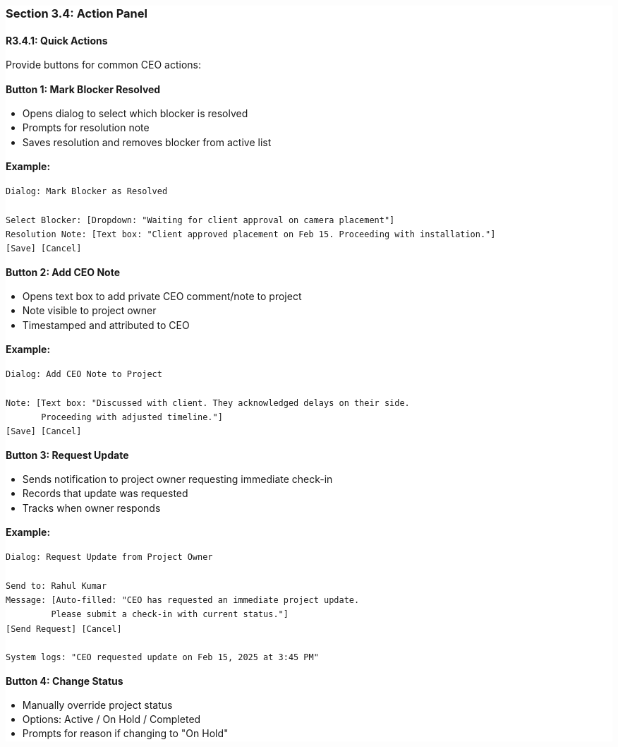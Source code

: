 
### Section 3.4: Action Panel

**R3.4.1: Quick Actions**

Provide buttons for common CEO actions:

**Button 1: Mark Blocker Resolved**
- Opens dialog to select which blocker is resolved
- Prompts for resolution note
- Saves resolution and removes blocker from active list

**Example:**
```
Dialog: Mark Blocker as Resolved

Select Blocker: [Dropdown: "Waiting for client approval on camera placement"]
Resolution Note: [Text box: "Client approved placement on Feb 15. Proceeding with installation."]
[Save] [Cancel]
```

**Button 2: Add CEO Note**
- Opens text box to add private CEO comment/note to project
- Note visible to project owner
- Timestamped and attributed to CEO

**Example:**
```
Dialog: Add CEO Note to Project

Note: [Text box: "Discussed with client. They acknowledged delays on their side.
       Proceeding with adjusted timeline."]
[Save] [Cancel]
```

**Button 3: Request Update**
- Sends notification to project owner requesting immediate check-in
- Records that update was requested
- Tracks when owner responds

**Example:**
```
Dialog: Request Update from Project Owner

Send to: Rahul Kumar
Message: [Auto-filled: "CEO has requested an immediate project update.
         Please submit a check-in with current status."]
[Send Request] [Cancel]

System logs: "CEO requested update on Feb 15, 2025 at 3:45 PM"
```

**Button 4: Change Status**
- Manually override project status
- Options: Active / On Hold / Completed
- Prompts for reason if changing to "On Hold"

